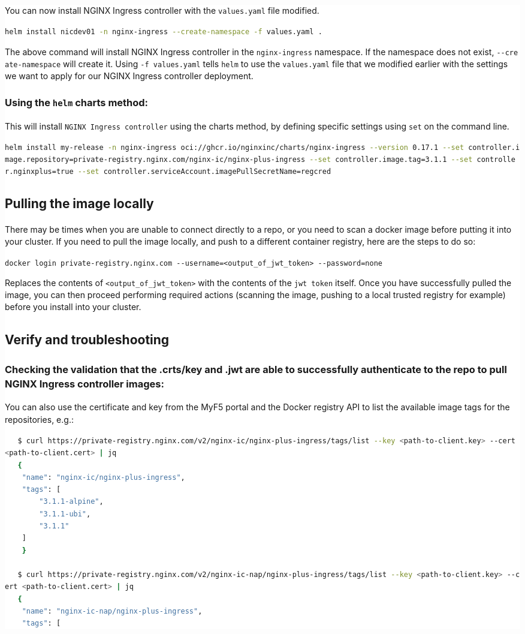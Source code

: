 You can now install NGINX Ingress controller with the `values.yaml` file modified.

```bash
helm install nicdev01 -n nginx-ingress --create-namespace -f values.yaml .
```

The above command will install NGINX Ingress controller in the `nginx-ingress` namespace. If the namespace does not exist, `--create-namespace` will create it. Using `-f values.yaml` tells `helm` to use the `values.yaml` file that we modified earlier with the settings we want to apply for our NGINX Ingress controller deployment.

### Using the `helm` charts method:

This will install `NGINX Ingress controller` using the charts method, by defining specific settings using `set` on the command line.

```bash
helm install my-release -n nginx-ingress oci://ghcr.io/nginxinc/charts/nginx-ingress --version 0.17.1 --set controller.image.repository=private-registry.nginx.com/nginx-ic/nginx-plus-ingress --set controller.image.tag=3.1.1 --set controller.nginxplus=true --set controller.serviceAccount.imagePullSecretName=regcred
```

<a id="image-local"></a>
## Pulling the image locally

There may be times when you are unable to connect directly to a repo, or you need to scan a docker image before putting it into your cluster. 
If you need to pull the image locally, and push to a different container registry, here are the steps to do so:

```
docker login private-registry.nginx.com --username=<output_of_jwt_token> --password=none
```

Replaces the contents of `<output_of_jwt_token>` with the contents of the `jwt token` itself.
Once you have successfully pulled the image, you can then proceed performing required actions (scanning the image, pushing to a local trusted registry for example) before you install into your cluster.


<a id="verify-troubleshoot"></a>
## Verify and troubleshooting

### Checking the validation that the .crts/key and .jwt are able to successfully authenticate to the repo to pull NGINX Ingress controller images:

You can also use the certificate and key from the MyF5 portal and the Docker registry API to list the available image tags for the repositories, e.g.:

```bash
   $ curl https://private-registry.nginx.com/v2/nginx-ic/nginx-plus-ingress/tags/list --key <path-to-client.key> --cert <path-to-client.cert> | jq
   {
    "name": "nginx-ic/nginx-plus-ingress",
    "tags": [
        "3.1.1-alpine",
        "3.1.1-ubi",
        "3.1.1"
    ]
    }

   $ curl https://private-registry.nginx.com/v2/nginx-ic-nap/nginx-plus-ingress/tags/list --key <path-to-client.key> --cert <path-to-client.cert> | jq
   {
    "name": "nginx-ic-nap/nginx-plus-ingress",
    "tags": [
```
